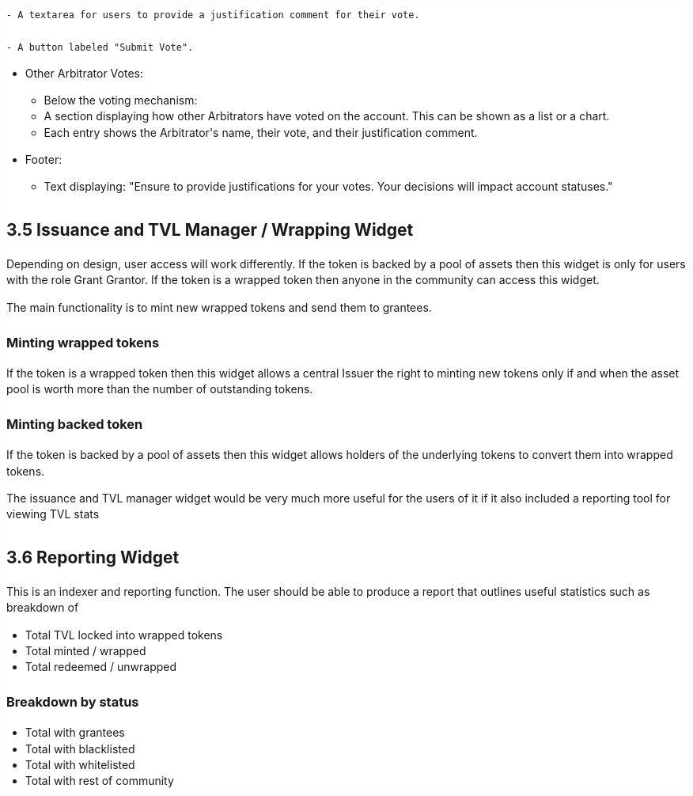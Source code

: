     - A textarea for users to provide a justification comment for their vote.

    - A button labeled "Submit Vote".

- Other Arbitrator Votes:

  - Below the voting mechanism:
  - A section displaying how other Arbitrators have voted on the account. This can be shown as a list or a chart.
  - Each entry shows the Arbitrator's name, their vote, and their justification comment.

- Footer:

  - Text displaying: "Ensure to provide justifications for your votes. Your decisions will impact account statuses."


## 3.5 Issuance and TVL Manager / Wrapping Widget

Depending on design, user access will work differently. If the token is backed by a pool of assets then this widget is only for users with the role Grant Grantor. If the token is a wrapped token then anyone in the community can access this widget. 

The main functionality is to mint new wrapped tokens and send them to grantees. 


### Minting wrapped tokens

If the token is a wrapped token then this widget allows a central Issuer the right to minting new tokens only if and when the asset pool is worth more than the number of outstanding tokens.  


### Minting backed token

If the token is backed by a pool of assets then this widget allows holders of the underlying tokens to convert them into wrapped tokens. 

The issuance and TVL manager widget would be very much more useful for the users of it if it also included a reporting tool for viewing TVL stats


## 3.6 Reporting Widget

This is an indexer and reporting function. The user should be able to produce a report that outlines useful statistics such as breakdown of

- Total TVL locked into wrapped tokens
- Total minted / wrapped
- Total redeemed / unwrapped


### Breakdown by status

- Total with grantees
- Total with blacklisted
- Total with whitelisted
- Total with rest of community
